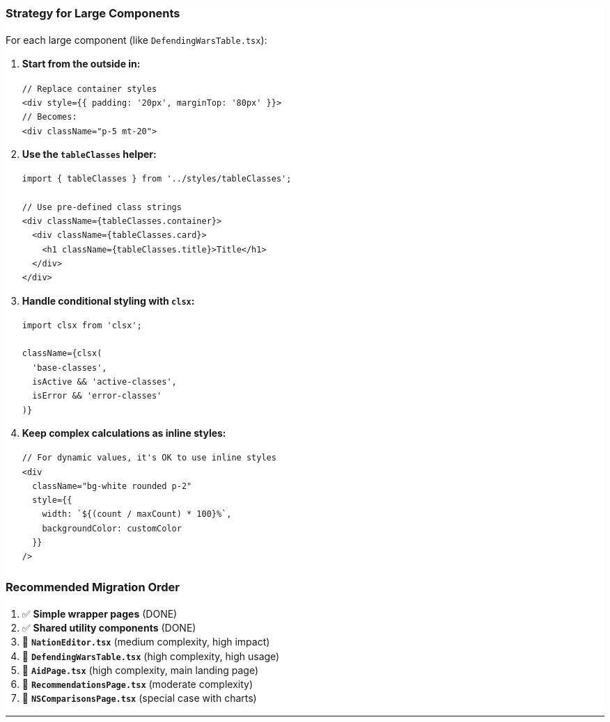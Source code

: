 ### **Strategy for Large Components**

For each large component (like `DefendingWarsTable.tsx`):

1. **Start from the outside in:**
   ```tsx
   // Replace container styles
   <div style={{ padding: '20px', marginTop: '80px' }}>
   // Becomes:
   <div className="p-5 mt-20">
   ```

2. **Use the `tableClasses` helper:**
   ```tsx
   import { tableClasses } from '../styles/tableClasses';
   
   // Use pre-defined class strings
   <div className={tableClasses.container}>
     <div className={tableClasses.card}>
       <h1 className={tableClasses.title}>Title</h1>
     </div>
   </div>
   ```

3. **Handle conditional styling with `clsx`:**
   ```tsx
   import clsx from 'clsx';
   
   className={clsx(
     'base-classes',
     isActive && 'active-classes',
     isError && 'error-classes'
   )}
   ```

4. **Keep complex calculations as inline styles:**
   ```tsx
   // For dynamic values, it's OK to use inline styles
   <div 
     className="bg-white rounded p-2"
     style={{ 
       width: `${(count / maxCount) * 100}%`,
       backgroundColor: customColor 
     }}
   />
   ```

### **Recommended Migration Order**

1. ✅ **Simple wrapper pages** (DONE)
2. ✅ **Shared utility components** (DONE)
3. 🚧 **`NationEditor.tsx`** (medium complexity, high impact)
4. 🚧 **`DefendingWarsTable.tsx`** (high complexity, high usage)
5. 🚧 **`AidPage.tsx`** (high complexity, main landing page)
6. 🚧 **`RecommendationsPage.tsx`** (moderate complexity)
7. 🚧 **`NSComparisonsPage.tsx`** (special case with charts)

---